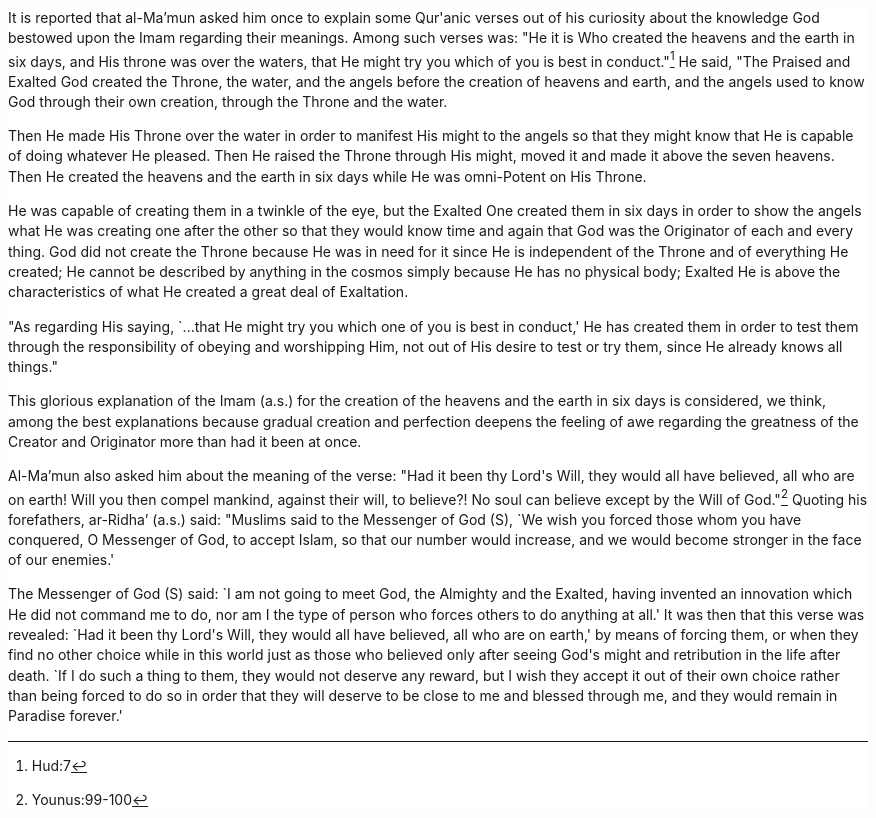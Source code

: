 It is reported that al-Ma’mun asked him once to explain some Qur'anic
verses out of his curiosity about the knowledge God bestowed upon the
Imam regarding their meanings. Among such verses was: "He it is Who
created the heavens and the earth in six days, and His throne was over
the waters, that He might try you which of you is best in conduct."[^1]
He said, "The Praised and Exalted God created the Throne, the water, and
the angels before the creation of heavens and earth, and the angels used
to know God through their own creation, through the Throne and the
water.

Then He made His Throne over the water in order to manifest His might to
the angels so that they might know that He is capable of doing whatever
He pleased. Then He raised the Throne through His might, moved it and
made it above the seven heavens. Then He created the heavens and the
earth in six days while He was omni-Potent on His Throne.

He was capable of creating them in a twinkle of the eye, but the Exalted
One created them in six days in order to show the angels what He was
creating one after the other so that they would know time and again that
God was the Originator of each and every thing. God did not create the
Throne because He was in need for it since He is independent of the
Throne and of everything He created; He cannot be described by anything
in the cosmos simply because He has no physical body; Exalted He is
above the characteristics of what He created a great deal of Exaltation.

"As regarding His saying, \`...that He might try you which one of you is
best in conduct,' He has created them in order to test them through the
responsibility of obeying and worshipping Him, not out of His desire to
test or try them, since He already knows all things."

This glorious explanation of the Imam (a.s.) for the creation of the
heavens and the earth in six days is considered, we think, among the
best explanations because gradual creation and perfection deepens the
feeling of awe regarding the greatness of the Creator and Originator
more than had it been at once.

Al-Ma’mun also asked him about the meaning of the verse: "Had it been
thy Lord's Will, they would all have believed, all who are on earth!
Will you then compel mankind, against their will, to believe?! No soul
can believe except by the Will of God."[^2] Quoting his forefathers,
ar-Ridha’ (a.s.) said: "Muslims said to the Messenger of God (S), \`We
wish you forced those whom you have conquered, O Messenger of God, to
accept Islam, so that our number would increase, and we would become
stronger in the face of our enemies.'

The Messenger of God (S) said: \`I am not going to meet God, the
Almighty and the Exalted, having invented an innovation which He did not
command me to do, nor am I the type of person who forces others to do
anything at all.' It was then that this verse was revealed: \`Had it
been thy Lord's Will, they would all have believed, all who are on
earth,' by means of forcing them, or when they find no other choice
while in this world just as those who believed only after seeing God's
might and retribution in the life after death. \`If I do such a thing to
them, they would not deserve any reward, but I wish they accept it out
of their own choice rather than being forced to do so in order that they
will deserve to be close to me and blessed through me, and they would
remain in Paradise forever.'


[^1]: Hud:7
[^2]: Younus:99-100
[^3]: Al Baqara:22
[^4]: Al Baqara:22
[^5]: Ibid
[^6]: Al An'aam:76-79
[^7]: Al An'aam:83
[^8]: Yousuf:110
[^9]: Yousuf:87